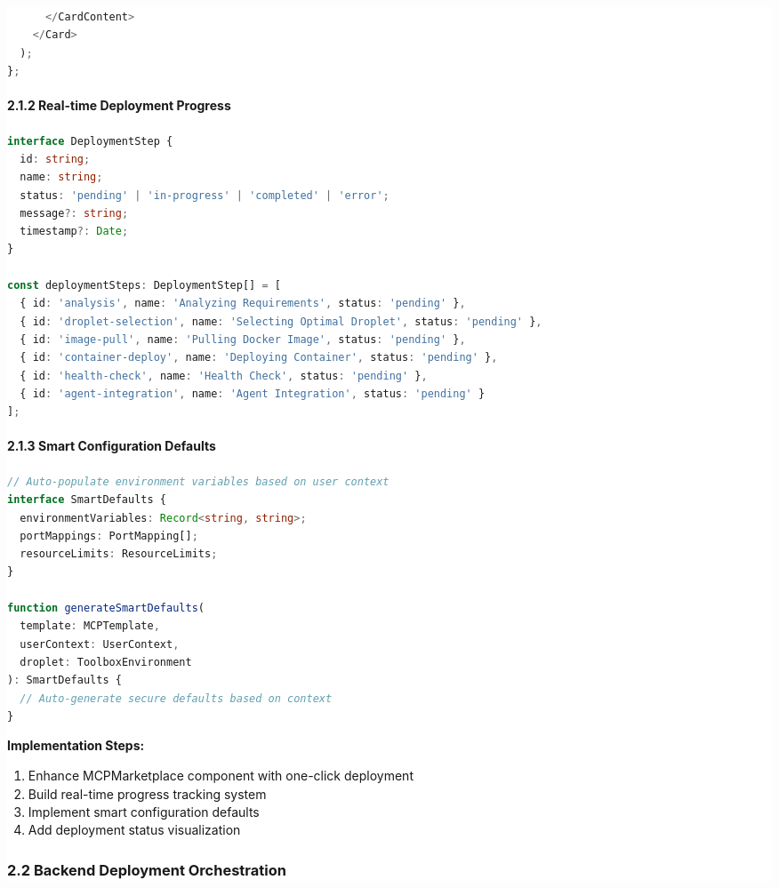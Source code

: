 ```typescript
      </CardContent>
    </Card>
  );
};
```

#### 2.1.2 Real-time Deployment Progress
```typescript
interface DeploymentStep {
  id: string;
  name: string;
  status: 'pending' | 'in-progress' | 'completed' | 'error';
  message?: string;
  timestamp?: Date;
}

const deploymentSteps: DeploymentStep[] = [
  { id: 'analysis', name: 'Analyzing Requirements', status: 'pending' },
  { id: 'droplet-selection', name: 'Selecting Optimal Droplet', status: 'pending' },
  { id: 'image-pull', name: 'Pulling Docker Image', status: 'pending' },
  { id: 'container-deploy', name: 'Deploying Container', status: 'pending' },
  { id: 'health-check', name: 'Health Check', status: 'pending' },
  { id: 'agent-integration', name: 'Agent Integration', status: 'pending' }
];
```

#### 2.1.3 Smart Configuration Defaults
```typescript
// Auto-populate environment variables based on user context
interface SmartDefaults {
  environmentVariables: Record<string, string>;
  portMappings: PortMapping[];
  resourceLimits: ResourceLimits;
}

function generateSmartDefaults(
  template: MCPTemplate, 
  userContext: UserContext,
  droplet: ToolboxEnvironment
): SmartDefaults {
  // Auto-generate secure defaults based on context
}
```

**Implementation Steps:**
1. Enhance MCPMarketplace component with one-click deployment
2. Build real-time progress tracking system
3. Implement smart configuration defaults
4. Add deployment status visualization

### 2.2 Backend Deployment Orchestration
